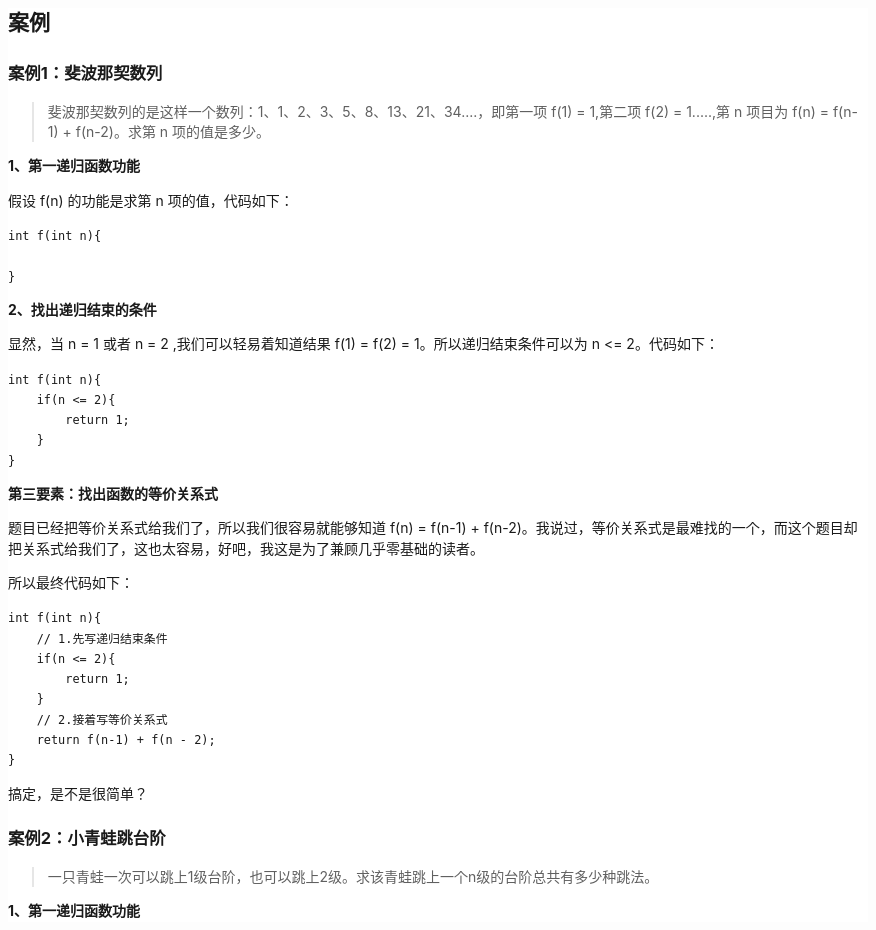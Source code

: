 

## 案例

### 案例1：斐波那契数列

> 斐波那契数列的是这样一个数列：1、1、2、3、5、8、13、21、34....，即第一项 f(1) = 1,第二项 f(2) = 1.....,第 n 项目为 f(n) = f(n-1) + f(n-2)。求第 n 项的值是多少。

**1、第一递归函数功能**

假设 f(n) 的功能是求第 n 项的值，代码如下：

```
int f(int n){
    
}
```

**2、找出递归结束的条件**

显然，当 n = 1 或者 n = 2 ,我们可以轻易着知道结果 f(1) = f(2) = 1。所以递归结束条件可以为 n <= 2。代码如下：

```
int f(int n){
    if(n <= 2){
        return 1;
    }
}
```

**第三要素：找出函数的等价关系式**

题目已经把等价关系式给我们了，所以我们很容易就能够知道 f(n) = f(n-1) + f(n-2)。我说过，等价关系式是最难找的一个，而这个题目却把关系式给我们了，这也太容易，好吧，我这是为了兼顾几乎零基础的读者。

所以最终代码如下：

```
int f(int n){
    // 1.先写递归结束条件
    if(n <= 2){
        return 1;
    }
    // 2.接着写等价关系式
    return f(n-1) + f(n - 2);
}
```

搞定，是不是很简单？



### 案例2：小青蛙跳台阶

> 一只青蛙一次可以跳上1级台阶，也可以跳上2级。求该青蛙跳上一个n级的台阶总共有多少种跳法。

**1、第一递归函数功能**

